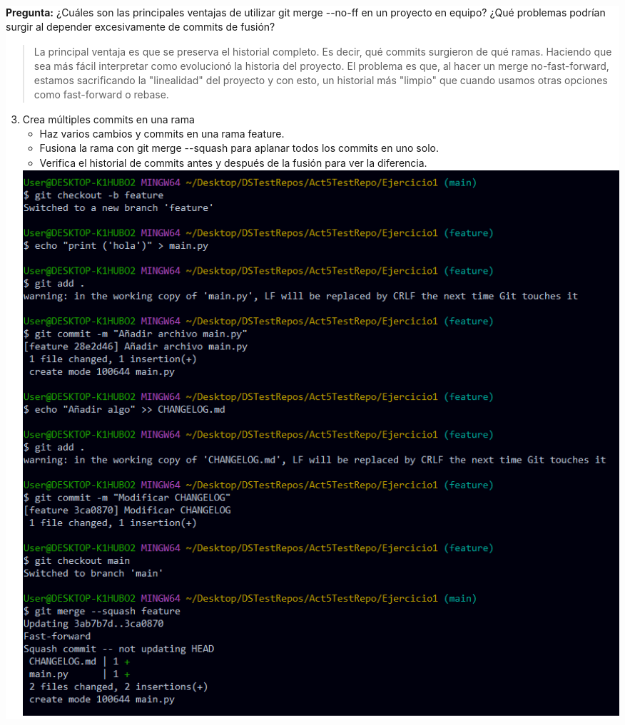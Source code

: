 **Pregunta:** ¿Cuáles son las principales ventajas de utilizar git merge --no-ff en un proyecto en equipo? ¿Qué problemas podrían surgir al depender excesivamente de commits de fusión?

> La principal ventaja es que se preserva el historial completo. Es decir, qué commits surgieron de qué ramas. Haciendo que sea más fácil interpretar como evolucionó la historia del proyecto. 
> El problema es que, al hacer un merge no-fast-forward, estamos sacrificando la "linealidad" del proyecto y con esto, un historial más "limpio" que cuando usamos otras opciones como fast-forward o rebase.


3. Crea múltiples commits en una rama
    - Haz varios cambios y commits en una rama feature.
    - Fusiona la rama con git merge --squash para aplanar todos los commits en uno solo.
    - Verifica el historial de commits antes y después de la fusión para ver la diferencia.
    <img src="Imagenes/17.png"/>
